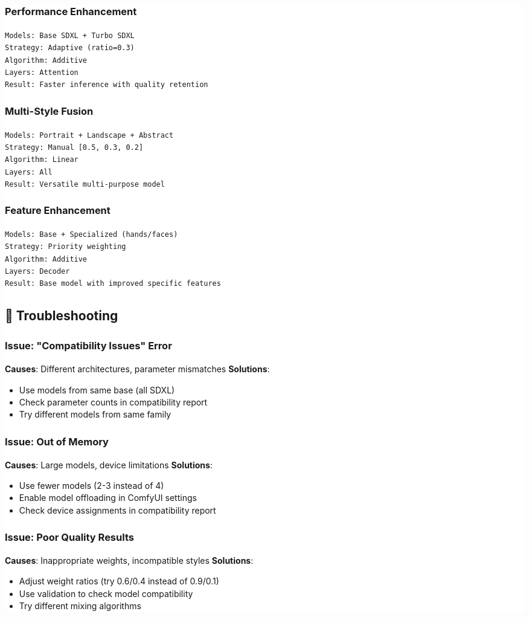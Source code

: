 ### Performance Enhancement
```
Models: Base SDXL + Turbo SDXL
Strategy: Adaptive (ratio=0.3) 
Algorithm: Additive
Layers: Attention
Result: Faster inference with quality retention
```

### Multi-Style Fusion
```
Models: Portrait + Landscape + Abstract
Strategy: Manual [0.5, 0.3, 0.2]
Algorithm: Linear
Layers: All
Result: Versatile multi-purpose model
```

### Feature Enhancement
```
Models: Base + Specialized (hands/faces)
Strategy: Priority weighting
Algorithm: Additive
Layers: Decoder
Result: Base model with improved specific features
```

## 🔧 Troubleshooting

### Issue: "Compatibility Issues" Error
**Causes**: Different architectures, parameter mismatches
**Solutions**: 
- Use models from same base (all SDXL)
- Check parameter counts in compatibility report
- Try different models from same family

### Issue: Out of Memory
**Causes**: Large models, device limitations
**Solutions**:
- Use fewer models (2-3 instead of 4)
- Enable model offloading in ComfyUI settings
- Check device assignments in compatibility report

### Issue: Poor Quality Results
**Causes**: Inappropriate weights, incompatible styles
**Solutions**:
- Adjust weight ratios (try 0.6/0.4 instead of 0.9/0.1)
- Use validation to check model compatibility
- Try different mixing algorithms

